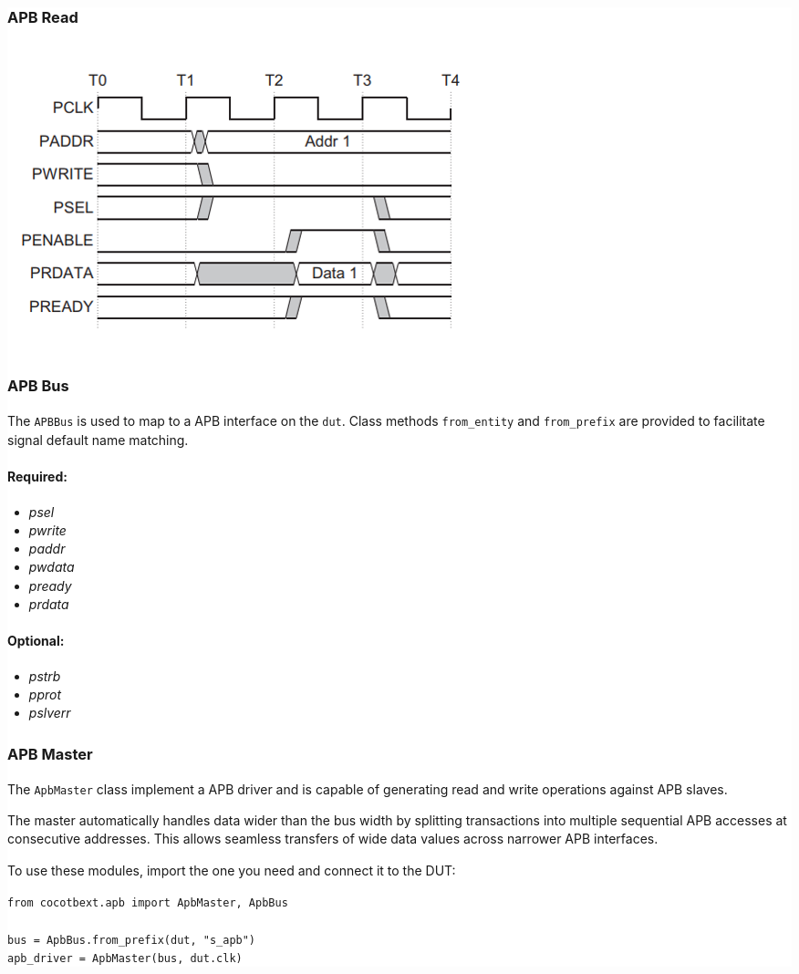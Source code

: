 ### APB Read

![APB Read](https://github.com/daxzio/cocotbext-apb/raw/main/assets/apb_read.png)

### APB Bus

The `APBBus` is used to map to a APB interface on the `dut`.  Class methods `from_entity` and `from_prefix` are provided to facilitate signal default name matching.

#### Required:
* _psel_
* _pwrite_
* _paddr_
* _pwdata_
* _pready_
* _prdata_

#### Optional:
* _pstrb_
* _pprot_
* _pslverr_

### APB Master

The `ApbMaster` class implement a APB driver and is capable of generating read and write operations against APB slaves.

The master automatically handles data wider than the bus width by splitting transactions into multiple sequential APB accesses at consecutive addresses. This allows seamless transfers of wide data values across narrower APB interfaces.

To use these modules, import the one you need and connect it to the DUT:

    from cocotbext.apb import ApbMaster, ApbBus

    bus = ApbBus.from_prefix(dut, "s_apb")
    apb_driver = ApbMaster(bus, dut.clk)
